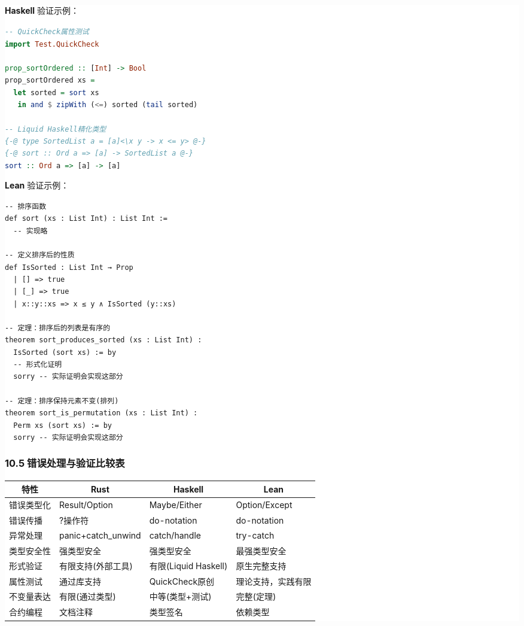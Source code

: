 **Haskell** 验证示例：

```haskell
-- QuickCheck属性测试
import Test.QuickCheck

prop_sortOrdered :: [Int] -> Bool
prop_sortOrdered xs =
  let sorted = sort xs
   in and $ zipWith (<=) sorted (tail sorted)

-- Liquid Haskell精化类型
{-@ type SortedList a = [a]<\x y -> x <= y> @-}
{-@ sort :: Ord a => [a] -> SortedList a @-}
sort :: Ord a => [a] -> [a]
```

**Lean** 验证示例：

```lean
-- 排序函数
def sort (xs : List Int) : List Int := 
  -- 实现略

-- 定义排序后的性质
def IsSorted : List Int → Prop
  | [] => true
  | [_] => true
  | x::y::xs => x ≤ y ∧ IsSorted (y::xs)

-- 定理：排序后的列表是有序的
theorem sort_produces_sorted (xs : List Int) :
  IsSorted (sort xs) := by
  -- 形式化证明
  sorry -- 实际证明会实现这部分

-- 定理：排序保持元素不变(排列)
theorem sort_is_permutation (xs : List Int) :
  Perm xs (sort xs) := by
  sorry -- 实际证明会实现这部分
```

### 10.5 错误处理与验证比较表

| 特性 | Rust | Haskell | Lean |
|------|------|---------|------|
| 错误类型化 | Result/Option | Maybe/Either | Option/Except |
| 错误传播 | ?操作符 | do-notation | do-notation |
| 异常处理 | panic+catch_unwind | catch/handle | try-catch |
| 类型安全性 | 强类型安全 | 强类型安全 | 最强类型安全 |
| 形式验证 | 有限支持(外部工具) | 有限(Liquid Haskell) | 原生完整支持 |
| 属性测试 | 通过库支持 | QuickCheck原创 | 理论支持，实践有限 |
| 不变量表达 | 有限(通过类型) | 中等(类型+测试) | 完整(定理) |
| 合约编程 | 文档注释 | 类型签名 | 依赖类型 |
